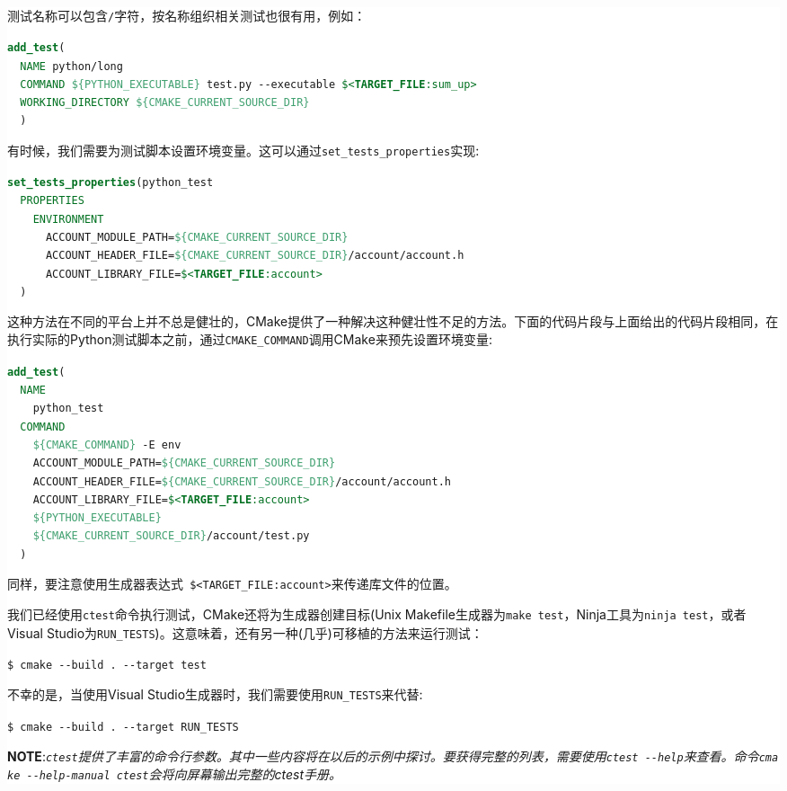 测试名称可以包含`/`字符，按名称组织相关测试也很有用，例如：

```cmake
add_test(
  NAME python/long
  COMMAND ${PYTHON_EXECUTABLE} test.py --executable $<TARGET_FILE:sum_up>
  WORKING_DIRECTORY ${CMAKE_CURRENT_SOURCE_DIR}
  )
```

有时候，我们需要为测试脚本设置环境变量。这可以通过`set_tests_properties`实现:

```cmake
set_tests_properties(python_test
  PROPERTIES
    ENVIRONMENT
      ACCOUNT_MODULE_PATH=${CMAKE_CURRENT_SOURCE_DIR}
      ACCOUNT_HEADER_FILE=${CMAKE_CURRENT_SOURCE_DIR}/account/account.h
      ACCOUNT_LIBRARY_FILE=$<TARGET_FILE:account>
  )
```

这种方法在不同的平台上并不总是健壮的，CMake提供了一种解决这种健壮性不足的方法。下面的代码片段与上面给出的代码片段相同，在执行实际的Python测试脚本之前，通过`CMAKE_COMMAND`调用CMake来预先设置环境变量:

```cmake
add_test(
  NAME
  	python_test
  COMMAND
    ${CMAKE_COMMAND} -E env
    ACCOUNT_MODULE_PATH=${CMAKE_CURRENT_SOURCE_DIR}
    ACCOUNT_HEADER_FILE=${CMAKE_CURRENT_SOURCE_DIR}/account/account.h
    ACCOUNT_LIBRARY_FILE=$<TARGET_FILE:account>
    ${PYTHON_EXECUTABLE}
    ${CMAKE_CURRENT_SOURCE_DIR}/account/test.py
  )
```

同样，要注意使用生成器表达式`  $<TARGET_FILE:account> `来传递库文件的位置。

我们已经使用`ctest`命令执行测试，CMake还将为生成器创建目标(Unix Makefile生成器为`make test`，Ninja工具为`ninja test`，或者Visual Studio为`RUN_TESTS`)。这意味着，还有另一种(几乎)可移植的方法来运行测试：

```shell
$ cmake --build . --target test
```

不幸的是，当使用Visual Studio生成器时，我们需要使用`RUN_TESTS`来代替:

```shell
$ cmake --build . --target RUN_TESTS
```

**NOTE**:*`ctest`提供了丰富的命令行参数。其中一些内容将在以后的示例中探讨。要获得完整的列表，需要使用`ctest --help`来查看。命令`cmake --help-manual ctest`会将向屏幕输出完整的ctest手册。*


